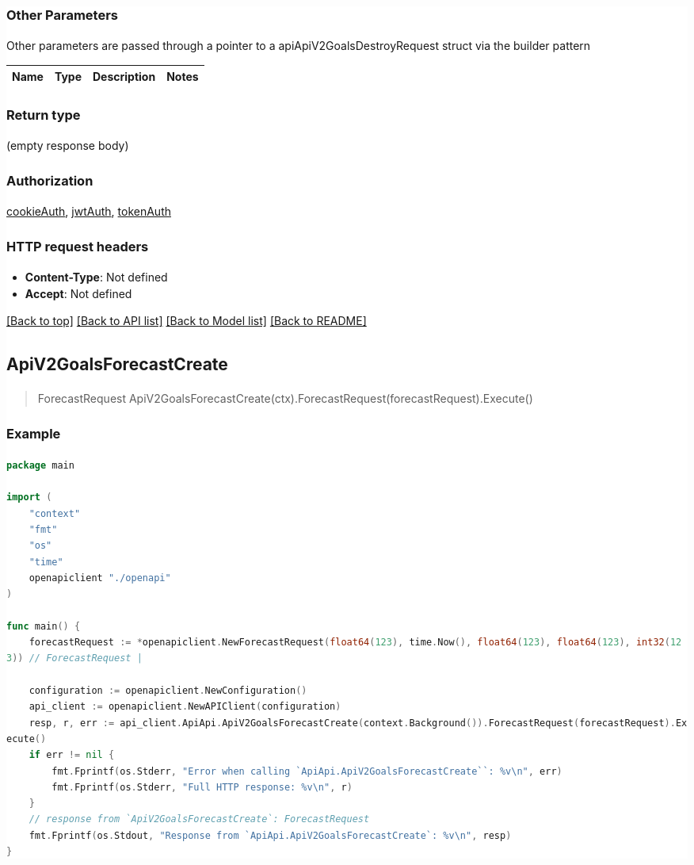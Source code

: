### Other Parameters

Other parameters are passed through a pointer to a apiApiV2GoalsDestroyRequest struct via the builder pattern


Name | Type | Description  | Notes
------------- | ------------- | ------------- | -------------



### Return type

 (empty response body)

### Authorization

[cookieAuth](../README.md#cookieAuth), [jwtAuth](../README.md#jwtAuth), [tokenAuth](../README.md#tokenAuth)

### HTTP request headers

- **Content-Type**: Not defined
- **Accept**: Not defined

[[Back to top]](#) [[Back to API list]](../README.md#documentation-for-api-endpoints)
[[Back to Model list]](../README.md#documentation-for-models)
[[Back to README]](../README.md)


## ApiV2GoalsForecastCreate

> ForecastRequest ApiV2GoalsForecastCreate(ctx).ForecastRequest(forecastRequest).Execute()





### Example

```go
package main

import (
    "context"
    "fmt"
    "os"
    "time"
    openapiclient "./openapi"
)

func main() {
    forecastRequest := *openapiclient.NewForecastRequest(float64(123), time.Now(), float64(123), float64(123), int32(123)) // ForecastRequest | 

    configuration := openapiclient.NewConfiguration()
    api_client := openapiclient.NewAPIClient(configuration)
    resp, r, err := api_client.ApiApi.ApiV2GoalsForecastCreate(context.Background()).ForecastRequest(forecastRequest).Execute()
    if err != nil {
        fmt.Fprintf(os.Stderr, "Error when calling `ApiApi.ApiV2GoalsForecastCreate``: %v\n", err)
        fmt.Fprintf(os.Stderr, "Full HTTP response: %v\n", r)
    }
    // response from `ApiV2GoalsForecastCreate`: ForecastRequest
    fmt.Fprintf(os.Stdout, "Response from `ApiApi.ApiV2GoalsForecastCreate`: %v\n", resp)
}
```
